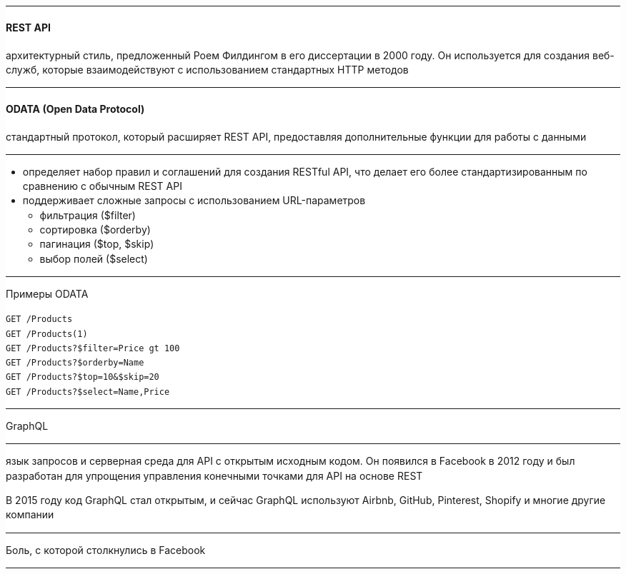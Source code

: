 ------

#### REST API
архитектурный стиль, предложенный Роем Филдингом в его диссертации в 2000 году. Он используется для создания веб-служб, которые взаимодействуют с использованием стандартных HTTP методов

------

#### ODATA (Open Data Protocol)
стандартный протокол, который расширяет REST API, предоставляя дополнительные функции для работы с данными

------

- определяет набор правил и соглашений для создания RESTful API, что делает его более стандартизированным по сравнению с обычным REST API
- поддерживает сложные запросы с использованием URL-параметров 
  - фильтрация ($filter)
  - сортировка ($orderby)
  - пагинация ($top, $skip)
  - выбор полей ($select)

------

Примеры ODATA

```
GET /Products
GET /Products(1)
GET /Products?$filter=Price gt 100
GET /Products?$orderby=Name
GET /Products?$top=10&$skip=20
GET /Products?$select=Name,Price
```

------

GraphQL

------

язык запросов и серверная среда для API с открытым исходным кодом. Он появился в Facebook в 2012 году и был разработан для упрощения управления конечными точками для API на основе REST

В 2015 году код GraphQL стал открытым, и сейчас GraphQL используют Airbnb, GitHub, Pinterest, Shopify и многие другие компании

------

Боль, с которой столкнулись в Facebook

------

[//]: # (- в REST API клиенты часто получают либо слишком много данных, которые им не нужны, либо слишком мало, что вынуждает делать несколько запросов для получения необходимой информации. GraphQL позволяет клиентам запрашивать только те данные, которые им нужны, и получать их в одном запросе, что делает коммуникацию более эффективной)

[//]: # ()
[//]: # (------)

[//]: # ()
[//]: # (- в REST API каждый эндпойнт обычно соответствует определенному ресурсу, что может привести к проблемам с расширяемостью и поддержкой разных версий API. В GraphQL же существует единая конечная точка для всех запросов, и схема API определяется на стороне сервера. Это делает API более гибким и облегчает его развитие. Т.е. в GraphQL нет версионирования типа /v1/ и /v2/ как в REST)

[//]: # ()
[//]: # (------)

[//]: # ()
[//]: # (- также во многих REST API при работе со связанными данными возникает проблема "N+1 запросов", когда для получения связанных данных нужно делать дополнительные запросы к серверу. GraphQL позволяет выразить связи между данными и получать все необходимые данные в одном запросе)

[//]: # ()
[//]: # (------)
